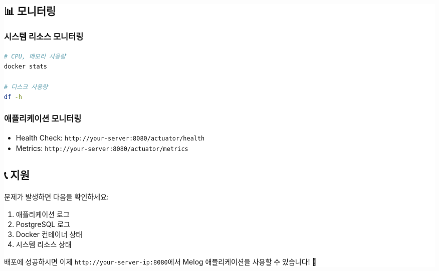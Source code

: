 ## 📊 모니터링

### 시스템 리소스 모니터링
```bash
# CPU, 메모리 사용량
docker stats

# 디스크 사용량
df -h
```

### 애플리케이션 모니터링
- Health Check: `http://your-server:8080/actuator/health`
- Metrics: `http://your-server:8080/actuator/metrics`

## 📞 지원

문제가 발생하면 다음을 확인하세요:
1. 애플리케이션 로그
2. PostgreSQL 로그  
3. Docker 컨테이너 상태
4. 시스템 리소스 상태

배포에 성공하시면 이제 `http://your-server-ip:8080`에서 Melog 애플리케이션을 사용할 수 있습니다! 🎉
